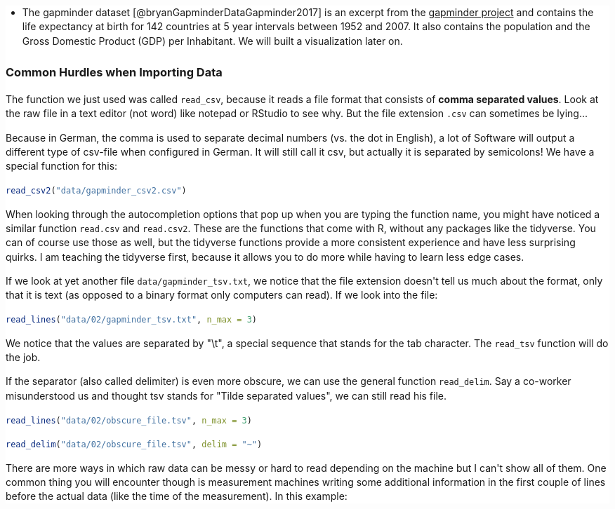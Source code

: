 
- The gapminder dataset [@bryanGapminderDataGapminder2017]
  is an excerpt from the [gapminder project](https://www.gapminder.org/)
  and contains the life expectancy at birth for
  142 countries at 5 year intervals between 1952 and 2007.
  It also contains the population and the
  Gross Domestic Product (GDP) per Inhabitant.
  We will built a visualization later on.


### Common Hurdles when Importing Data

The function we just used was called `read_csv`, because it reads a file format that consists of **comma separated values**. Look at the raw file in a text editor (not word) like notepad or RStudio to see why. But the file extension `.csv` can sometimes be lying...

Because in German, the comma is used to separate decimal numbers (vs. the dot in English), a lot of Software will output a different type of csv-file when configured in German. It will still call it csv, but actually it is separated by semicolons! We have a special function for this:


```r
read_csv2("data/gapminder_csv2.csv")
```

When looking through the autocompletion options that pop up when you are typing the function name, you might have noticed a similar function `read.csv` and `read.csv2`. These are the functions that come with R, without any packages like the tidyverse. You can of course use those as well, but the tidyverse functions provide a more consistent experience and have less surprising quirks. I am teaching the tidyverse first, because it allows you to do more while having to learn less edge cases.

If we look at yet another file `data/gapminder_tsv.txt`, we notice that the file extension doesn't tell us much about the format, only that it is text (as opposed to a binary format only computers can read). If we look into the file:


```r
read_lines("data/02/gapminder_tsv.txt", n_max = 3)
```

We notice that the values are separated by "\t", a special sequence that stands for the tab character. The `read_tsv` function will do the job.

If the separator (also called delimiter) is even more obscure, we can use the general function `read_delim`. Say a co-worker misunderstood us and thought tsv stands for "Tilde separated values", we can still read his file.


```r
read_lines("data/02/obscure_file.tsv", n_max = 3)
```


```r
read_delim("data/02/obscure_file.tsv", delim = "~")
```

There are more ways in which raw data can be messy or hard to read depending on the machine but I can't show all of them. One common thing you will encounter though is measurement machines writing some additional information in the first couple of lines before the actual data (like the time of the measurement). In this example:
